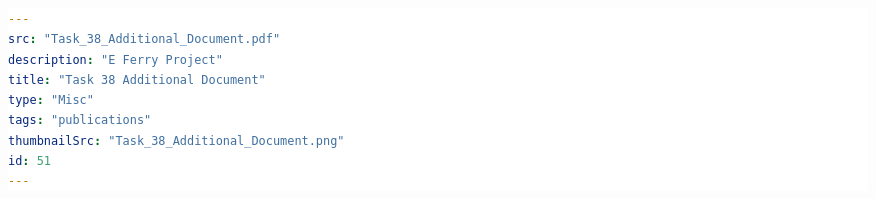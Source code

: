 ```yaml
---
src: "Task_38_Additional_Document.pdf"
description: "E Ferry Project"
title: "Task 38 Additional Document"
type: "Misc"
tags: "publications"
thumbnailSrc: "Task_38_Additional_Document.png"
id: 51
---
```

<embed src="/assets/pdfs/{{ src }}" type="application/pdf" style="width: 100%; height: 100%;">